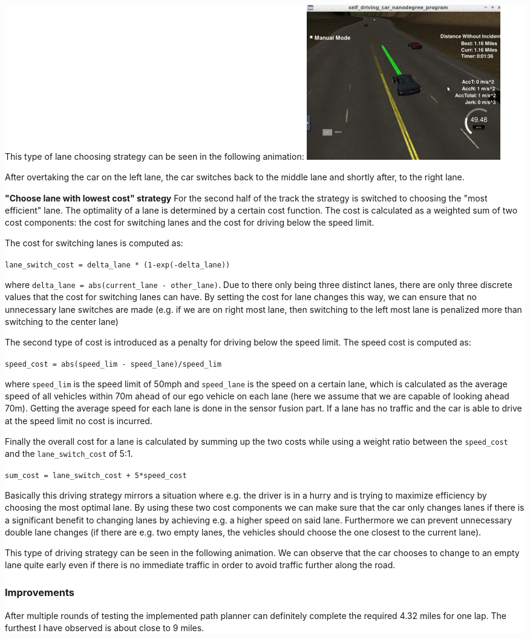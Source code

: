 This type of lane choosing strategy can be seen in the following animation: 
![](doc/strategy1_short.gif)

After overtaking the car on the left lane, the car switches back to the middle lane and shortly after, to the right lane.

**"Choose lane with lowest cost" strategy**
For the second half of the track the strategy is switched to choosing the "most efficient" lane. The optimality of a lane is determined by a certain cost function.
The cost is calculated as a weighted sum of two cost components: the cost for switching lanes and the cost for driving below the speed limit.

The cost for switching lanes is computed as:
```
lane_switch_cost = delta_lane * (1-exp(-delta_lane))
```
where `delta_lane = abs(current_lane - other_lane)`. Due to there only being three distinct lanes, there are only three discrete values that the cost for switching lanes can have. By setting the cost for lane changes this way, we can ensure that no unnecessary lane switches are made (e.g. if we are on right most lane, then switching to the left most lane is penalized more than switching to the center lane)


The second type of cost is introduced as a penalty for driving below the speed limit.
The speed cost is computed as:
```
speed_cost = abs(speed_lim - speed_lane)/speed_lim
```
where `speed_lim` is the speed limit of 50mph and `speed_lane` is the speed on a certain lane, which is calculated as the average speed of all vehicles within 70m ahead of our ego vehicle on each lane (here we assume that we are capable of looking ahead 70m). Getting the average speed for each lane is done in the sensor fusion part. If a lane has no traffic and the car is able to drive at the speed limit no cost is incurred.

Finally the overall cost for a lane is calculated by summing up the two costs while using a weight ratio between the `speed_cost` and the `lane_switch_cost` of 5:1.

``` sum_cost = lane_switch_cost + 5*speed_cost ```

Basically this driving strategy mirrors a situation where e.g. the driver is in a hurry and is trying to maximize efficiency by choosing the most optimal lane. By using these two cost components we can make sure that the car only changes lanes if there is a significant benefit to changing lanes by achieving e.g. a higher speed on said lane. Furthermore we can prevent unnecessary double lane changes (if there are e.g. two empty lanes, the vehicles should choose the one closest to the current lane).

This type of driving strategy can be seen in the following animation. We can observe that the car chooses to change to an empty lane quite early even if there is no immediate traffic in order to avoid traffic further along the road.


### Improvements
After multiple rounds of testing the implemented path planner can definitely complete the required 4.32 miles for one lap. The furthest I have observed is about close to 9 miles. 
```